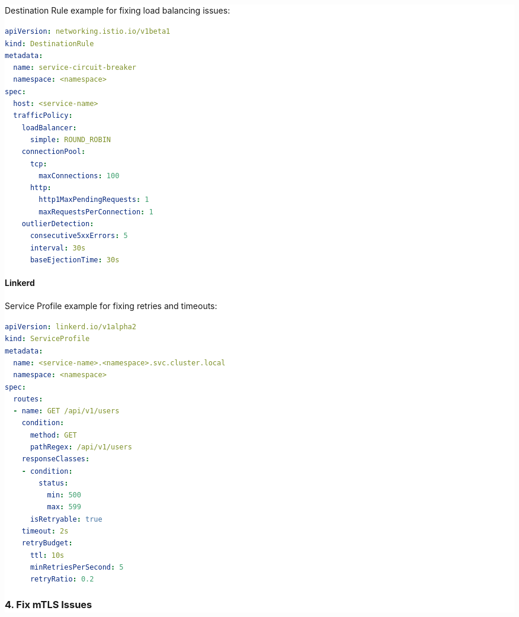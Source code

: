 Destination Rule example for fixing load balancing issues:
```yaml
apiVersion: networking.istio.io/v1beta1
kind: DestinationRule
metadata:
  name: service-circuit-breaker
  namespace: <namespace>
spec:
  host: <service-name>
  trafficPolicy:
    loadBalancer:
      simple: ROUND_ROBIN
    connectionPool:
      tcp:
        maxConnections: 100
      http:
        http1MaxPendingRequests: 1
        maxRequestsPerConnection: 1
    outlierDetection:
      consecutive5xxErrors: 5
      interval: 30s
      baseEjectionTime: 30s
```

#### Linkerd

Service Profile example for fixing retries and timeouts:
```yaml
apiVersion: linkerd.io/v1alpha2
kind: ServiceProfile
metadata:
  name: <service-name>.<namespace>.svc.cluster.local
  namespace: <namespace>
spec:
  routes:
  - name: GET /api/v1/users
    condition:
      method: GET
      pathRegex: /api/v1/users
    responseClasses:
    - condition:
        status:
          min: 500
          max: 599
      isRetryable: true
    timeout: 2s
    retryBudget:
      ttl: 10s
      minRetriesPerSecond: 5
      retryRatio: 0.2
```

### 4. Fix mTLS Issues
